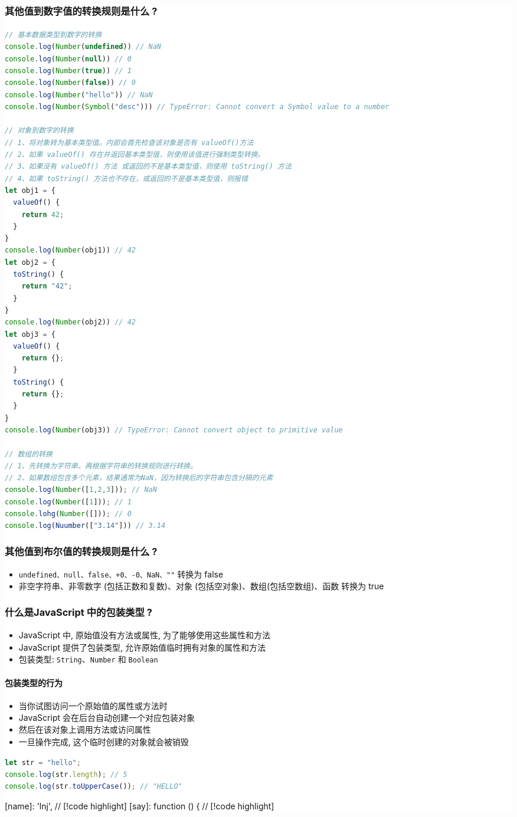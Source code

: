 ### 其他值到数字值的转换规则是什么 ?
```js
// 基本数据类型到数字的转换
console.log(Number(undefined)) // NaN
console.log(Number(null)) // 0
console.log(Number(true)) // 1
console.log(Number(false)) // 0
console.log(Number("hello")) // NaN
console.log(Number(Symbol("desc"))) // TypeError: Cannot convert a Symbol value to a number

// 对象到数字的转换
// 1、将对象转为基本类型值。内部会首先检查该对象是否有 valueOf()方法
// 2、如果 valueOf() 存在并返回基本类型值，则使用该值进行强制类型转换。
// 3、如果没有 valueOf() 方法 或返回的不是基本类型值，则使用 toString() 方法
// 4、如果 toString() 方法也不存在，或返回的不是基本类型值，则报错
let obj1 = {
  valueOf() {
    return 42;
  }
}
console.log(Number(obj1)) // 42
let obj2 = {
  toString() {
    return "42";
  }
}
console.log(Number(obj2)) // 42
let obj3 = {
  valueOf() {
    return {};
  }
  toString() {
    return {};
  }
}
console.log(Number(obj3)) // TypeError: Cannot convert object to primitive value

// 数组的转换
// 1、先转换为字符串，再根据字符串的转换规则进行转换。
// 2、如果数组包含多个元素，结果通常为NaN，因为转换后的字符串包含分隔的元素
console.log(Number([1,2,3])); // NaN
console.log(Number([1])); // 1
console.lohg(Number([])); // 0
console.log(Nuumber(["3.14"])) // 3.14
```

### 其他值到布尔值的转换规则是什么 ?
- `undefined、null、false、+0、-0、NaN、""` 转换为 false
- 非空字符串、非零数字 (包括正数和复数)、对象 (包括空对象)、数组(包括空数组)、函数 转换为 true

### 什么是JavaScript 中的包装类型 ?
- JavaScript 中, 原始值没有方法或属性, 为了能够使用这些属性和方法
- JavaScript 提供了包装类型, 允许原始值临时拥有对象的属性和方法
- 包装类型: `String`、`Number` 和 `Boolean`
#### 包装类型的行为
- 当你试图访问一个原始值的属性或方法时
- JavaScript 会在后台自动创建一个对应包装对象
- 然后在该对象上调用方法或访问属性
- 一旦操作完成, 这个临时创建的对象就会被销毁
```js
let str = "hello";
console.log(str.length); // 5
console.log(str.toUpperCase()); // "HELLO"
```

  [name]: 'lnj',  // [!code highlight]
  [say]: function () { // [!code highlight]